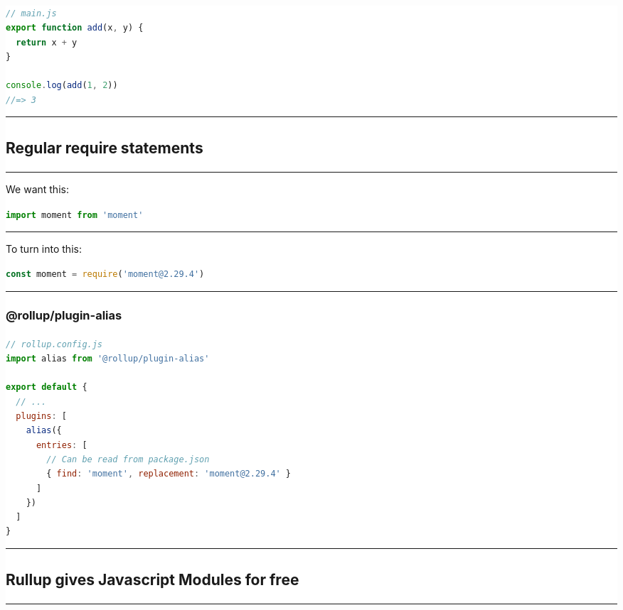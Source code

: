 ```javascript
// main.js
export function add(x, y) {
  return x + y
}

console.log(add(1, 2))
//=> 3
```

---

## Regular require statements

---


We want this:

```javascript
import moment from 'moment'
```

---


To turn into this:

```javascript
const moment = require('moment@2.29.4')
```
---

### @rollup/plugin-alias

```javascript
// rollup.config.js
import alias from '@rollup/plugin-alias'

export default {
  // ...
  plugins: [
    alias({
      entries: [
        // Can be read from package.json
        { find: 'moment', replacement: 'moment@2.29.4' }
      ]
    })
  ]
}
```

---

## Rullup gives Javascript Modules for free

---